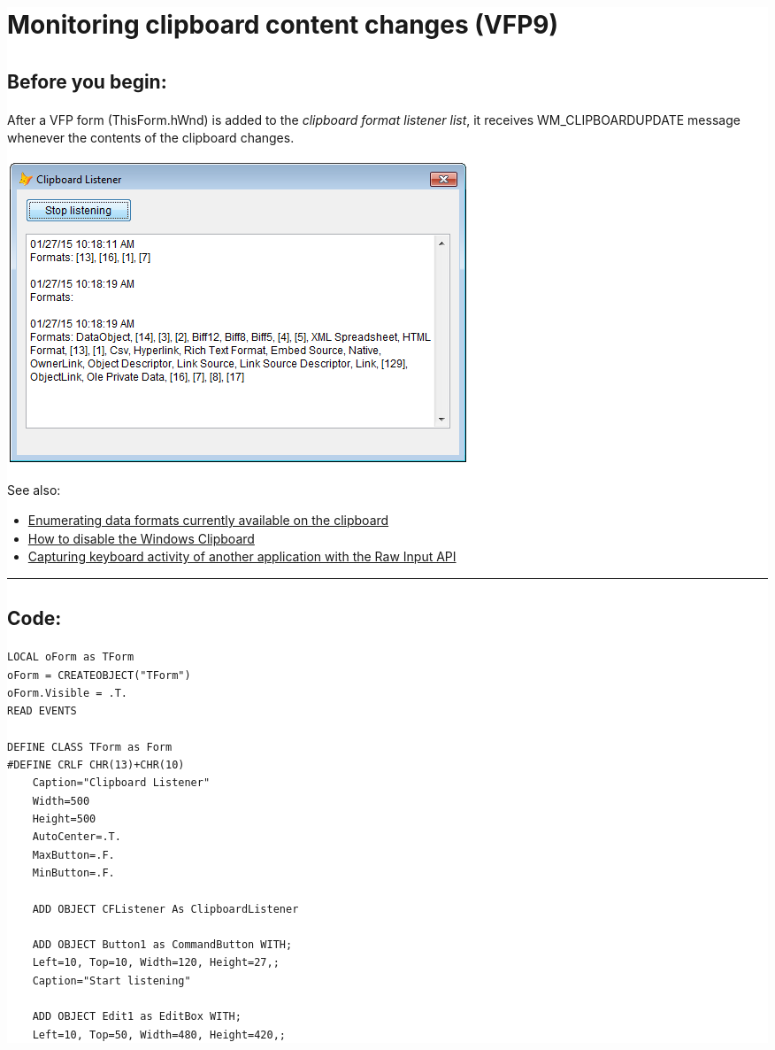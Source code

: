 <link rel="stylesheet" type="text/css" href="../css/win32api.css">  
<link rel="stylesheet" href="https://cdnjs.cloudflare.com/ajax/libs/font-awesome/4.7.0/css/font-awesome.min.css">

# Monitoring clipboard content changes (VFP9)

## Before you begin:
After a VFP form (ThisForm.hWnd) is added to the *clipboard format listener list*, it receives WM_CLIPBOARDUPDATE message whenever the contents of the clipboard changes.  

![](../images/clipboardlistener.png)  

See also:

* [Enumerating data formats currently available on the clipboard](sample_032.md)  
* [How to disable the Windows Clipboard](sample_488.md)  
* [Capturing keyboard activity of another application with the Raw Input API](sample_572.md)  

  
***  


## Code:
```foxpro  
LOCAL oForm as TForm
oForm = CREATEOBJECT("TForm")
oForm.Visible = .T.
READ EVENTS

DEFINE CLASS TForm as Form
#DEFINE CRLF CHR(13)+CHR(10)
	Caption="Clipboard Listener"
	Width=500
	Height=500
	AutoCenter=.T.
	MaxButton=.F.
	MinButton=.F.
	
	ADD OBJECT CFListener As ClipboardListener
	
	ADD OBJECT Button1 as CommandButton WITH;
	Left=10, Top=10, Width=120, Height=27,;
	Caption="Start listening"
	
	ADD OBJECT Edit1 as EditBox WITH;
	Left=10, Top=50, Width=480, Height=420,;
```